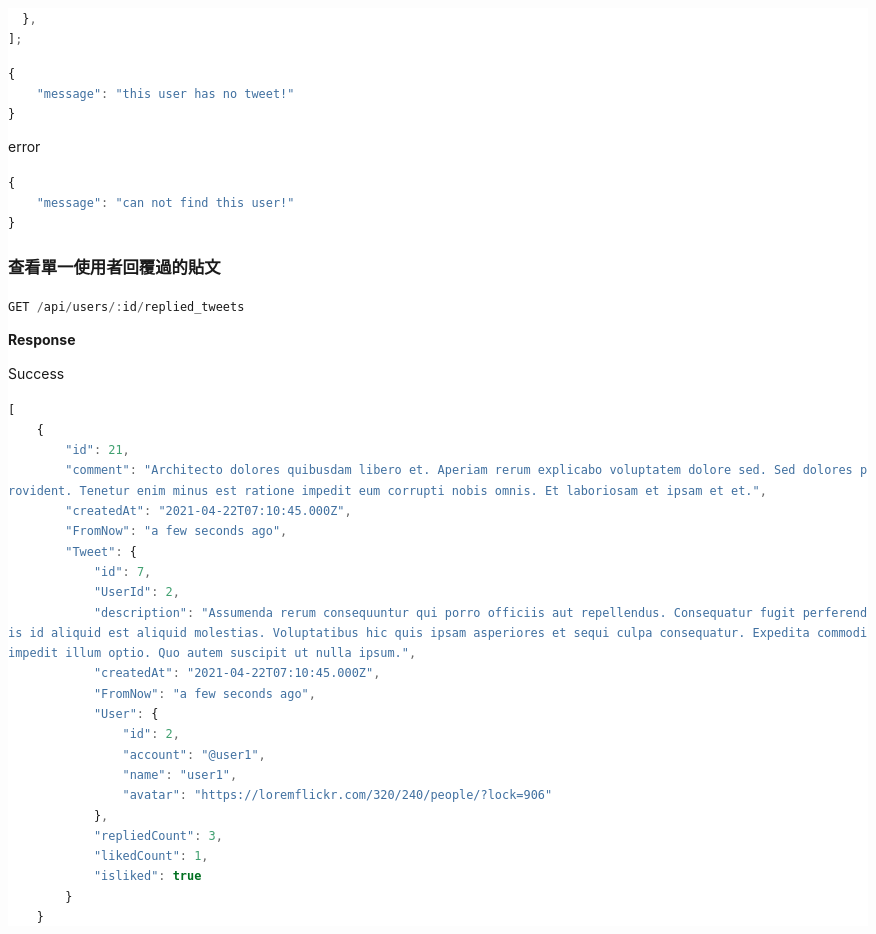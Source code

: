 ```jsx
  },
];
```

```jsx
{
    "message": "this user has no tweet!"
}
```

error

```jsx
{
    "message": "can not find this user!"
}
```

### 查看單一使用者回覆過的貼文

```jsx
GET /api/users/:id/replied_tweets
```

**Response**

Success

```jsx
[
    {
        "id": 21,
        "comment": "Architecto dolores quibusdam libero et. Aperiam rerum explicabo voluptatem dolore sed. Sed dolores provident. Tenetur enim minus est ratione impedit eum corrupti nobis omnis. Et laboriosam et ipsam et et.",
        "createdAt": "2021-04-22T07:10:45.000Z",
        "FromNow": "a few seconds ago",
        "Tweet": {
            "id": 7,
            "UserId": 2,
            "description": "Assumenda rerum consequuntur qui porro officiis aut repellendus. Consequatur fugit perferendis id aliquid est aliquid molestias. Voluptatibus hic quis ipsam asperiores et sequi culpa consequatur. Expedita commodi impedit illum optio. Quo autem suscipit ut nulla ipsum.",
            "createdAt": "2021-04-22T07:10:45.000Z",
            "FromNow": "a few seconds ago",
            "User": {
                "id": 2,
                "account": "@user1",
                "name": "user1",
                "avatar": "https://loremflickr.com/320/240/people/?lock=906"
            },
            "repliedCount": 3,
            "likedCount": 1,
            "isliked": true
        }
    }
```
